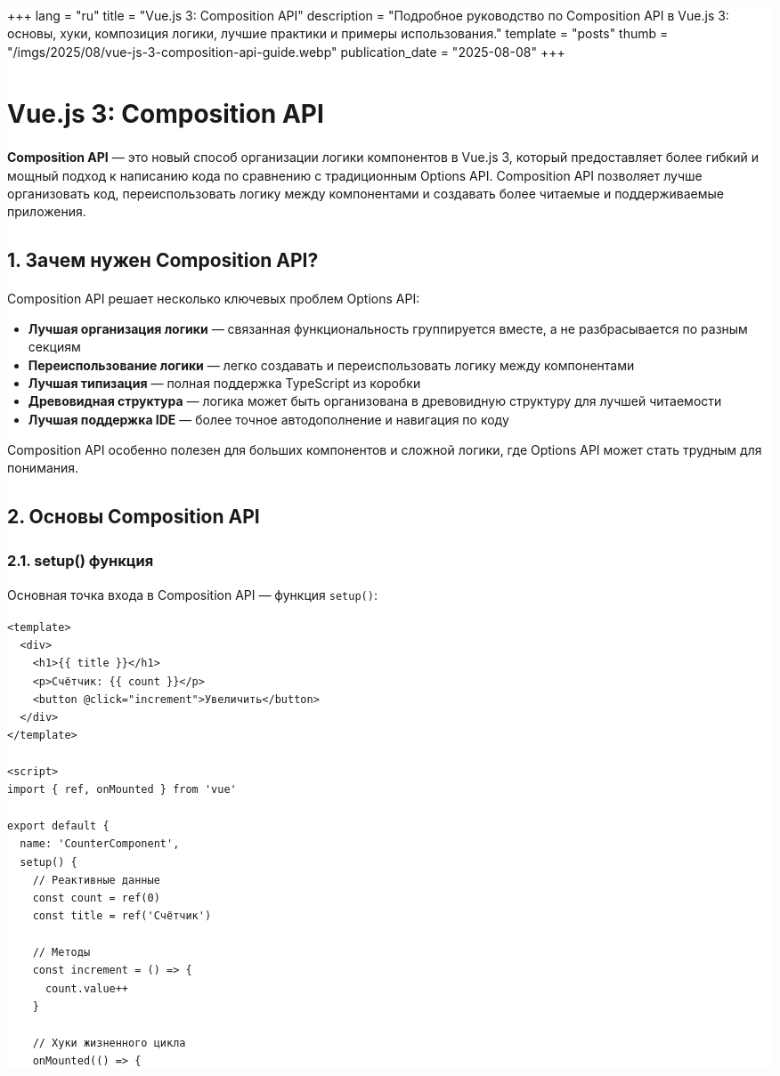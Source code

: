+++
lang = "ru"
title = "Vue.js 3: Composition API"
description = "Подробное руководство по Composition API в Vue.js 3: основы, хуки, композиция логики, лучшие практики и примеры использования."
template = "posts"
thumb = "/imgs/2025/08/vue-js-3-composition-api-guide.webp"
publication_date = "2025-08-08"
+++

# Vue.js 3: Composition API

**Composition API** — это новый способ организации логики компонентов в Vue.js 3, который предоставляет более гибкий и мощный подход к написанию кода по сравнению с традиционным Options API. Composition API позволяет лучше организовать код, переиспользовать логику между компонентами и создавать более читаемые и поддерживаемые приложения.

## 1. Зачем нужен Composition API?

Composition API решает несколько ключевых проблем Options API:

- **Лучшая организация логики** — связанная функциональность группируется вместе, а не разбрасывается по разным секциям
- **Переиспользование логики** — легко создавать и переиспользовать логику между компонентами
- **Лучшая типизация** — полная поддержка TypeScript из коробки
- **Древовидная структура** — логика может быть организована в древовидную структуру для лучшей читаемости
- **Лучшая поддержка IDE** — более точное автодополнение и навигация по коду

Composition API особенно полезен для больших компонентов и сложной логики, где Options API может стать трудным для понимания.

## 2. Основы Composition API

### 2.1. setup() функция

Основная точка входа в Composition API — функция `setup()`:

```vue
<template>
  <div>
    <h1>{{ title }}</h1>
    <p>Счётчик: {{ count }}</p>
    <button @click="increment">Увеличить</button>
  </div>
</template>

<script>
import { ref, onMounted } from 'vue'

export default {
  name: 'CounterComponent',
  setup() {
    // Реактивные данные
    const count = ref(0)
    const title = ref('Счётчик')

    // Методы
    const increment = () => {
      count.value++
    }

    // Хуки жизненного цикла
    onMounted(() => {
```